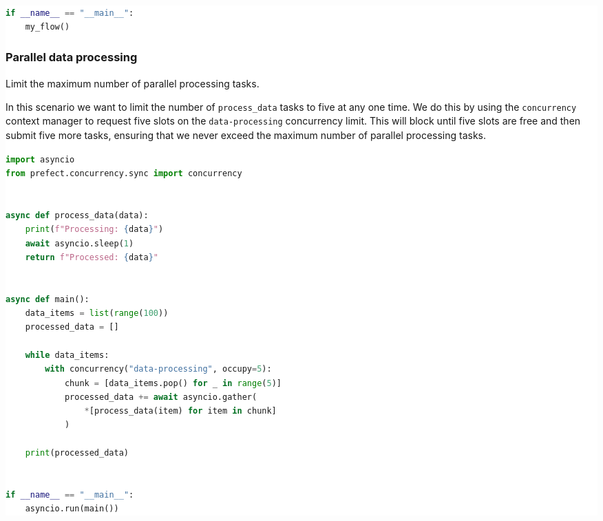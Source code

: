```python
if __name__ == "__main__":
    my_flow()
```

### Parallel data processing

Limit the maximum number of parallel processing tasks.

In this scenario we want to limit the number of `process_data` tasks to five at any one time. We do this by using the `concurrency` context manager to request five slots on the `data-processing` concurrency limit. This will block until five slots are free and then submit five more tasks, ensuring that we never exceed the maximum number of parallel processing tasks.

```python
import asyncio
from prefect.concurrency.sync import concurrency


async def process_data(data):
    print(f"Processing: {data}")
    await asyncio.sleep(1)
    return f"Processed: {data}"


async def main():
    data_items = list(range(100))
    processed_data = []

    while data_items:
        with concurrency("data-processing", occupy=5):
            chunk = [data_items.pop() for _ in range(5)]
            processed_data += await asyncio.gather(
                *[process_data(item) for item in chunk]
            )

    print(processed_data)


if __name__ == "__main__":
    asyncio.run(main())
```
